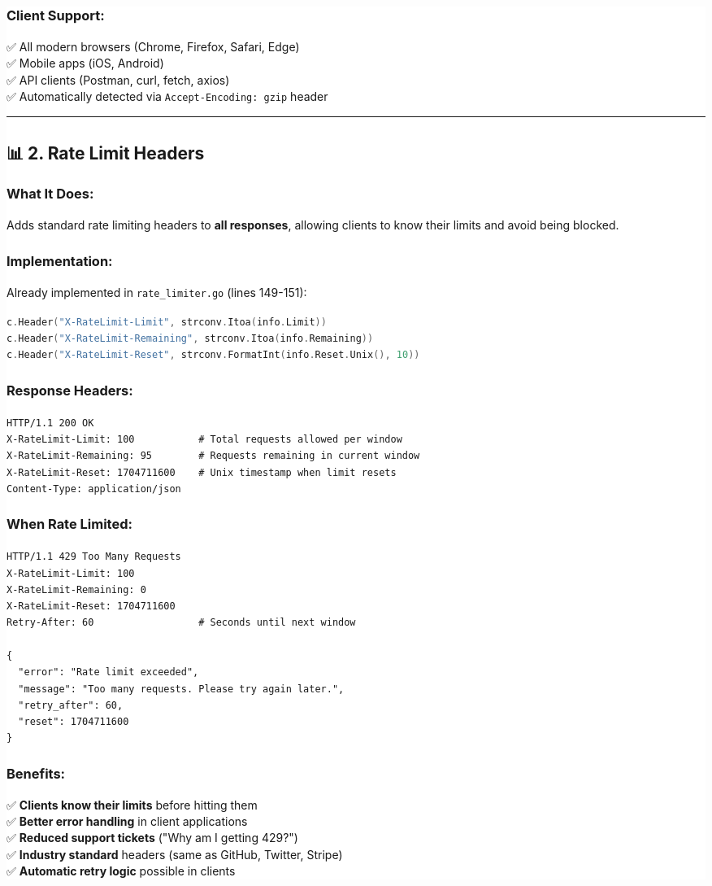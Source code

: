 ### **Client Support:**
✅ All modern browsers (Chrome, Firefox, Safari, Edge)  
✅ Mobile apps (iOS, Android)  
✅ API clients (Postman, curl, fetch, axios)  
✅ Automatically detected via `Accept-Encoding: gzip` header

---

## 📊 **2. Rate Limit Headers**

### **What It Does:**
Adds standard rate limiting headers to **all responses**, allowing clients to know their limits and avoid being blocked.

### **Implementation:**
Already implemented in `rate_limiter.go` (lines 149-151):
```go
c.Header("X-RateLimit-Limit", strconv.Itoa(info.Limit))
c.Header("X-RateLimit-Remaining", strconv.Itoa(info.Remaining))
c.Header("X-RateLimit-Reset", strconv.FormatInt(info.Reset.Unix(), 10))
```

### **Response Headers:**
```http
HTTP/1.1 200 OK
X-RateLimit-Limit: 100           # Total requests allowed per window
X-RateLimit-Remaining: 95        # Requests remaining in current window
X-RateLimit-Reset: 1704711600    # Unix timestamp when limit resets
Content-Type: application/json
```

### **When Rate Limited:**
```http
HTTP/1.1 429 Too Many Requests
X-RateLimit-Limit: 100
X-RateLimit-Remaining: 0
X-RateLimit-Reset: 1704711600
Retry-After: 60                  # Seconds until next window

{
  "error": "Rate limit exceeded",
  "message": "Too many requests. Please try again later.",
  "retry_after": 60,
  "reset": 1704711600
}
```

### **Benefits:**
✅ **Clients know their limits** before hitting them  
✅ **Better error handling** in client applications  
✅ **Reduced support tickets** ("Why am I getting 429?")  
✅ **Industry standard** headers (same as GitHub, Twitter, Stripe)  
✅ **Automatic retry logic** possible in clients
